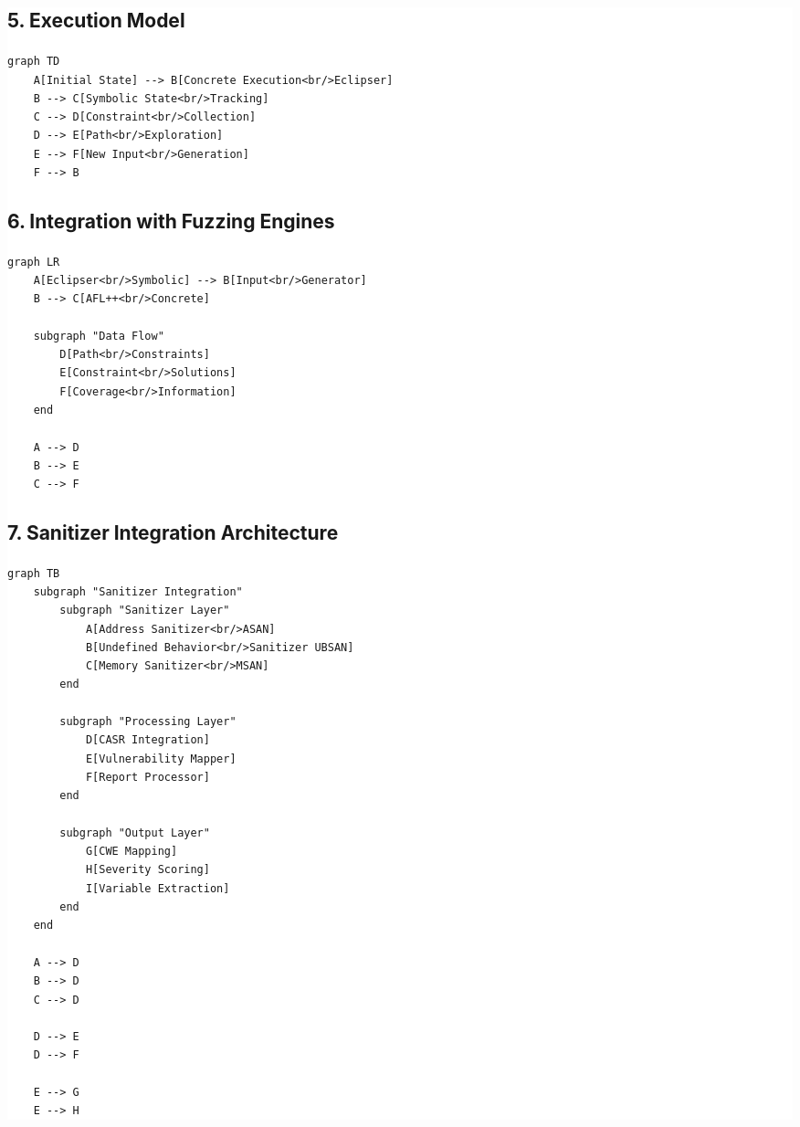 ## 5. Execution Model

```mermaid
graph TD
    A[Initial State] --> B[Concrete Execution<br/>Eclipser]
    B --> C[Symbolic State<br/>Tracking]
    C --> D[Constraint<br/>Collection]
    D --> E[Path<br/>Exploration]
    E --> F[New Input<br/>Generation]
    F --> B
```

## 6. Integration with Fuzzing Engines

```mermaid
graph LR
    A[Eclipser<br/>Symbolic] --> B[Input<br/>Generator]
    B --> C[AFL++<br/>Concrete]
    
    subgraph "Data Flow"
        D[Path<br/>Constraints]
        E[Constraint<br/>Solutions]
        F[Coverage<br/>Information]
    end
    
    A --> D
    B --> E
    C --> F
```

## 7. Sanitizer Integration Architecture

```mermaid
graph TB
    subgraph "Sanitizer Integration"
        subgraph "Sanitizer Layer"
            A[Address Sanitizer<br/>ASAN]
            B[Undefined Behavior<br/>Sanitizer UBSAN]
            C[Memory Sanitizer<br/>MSAN]
        end
        
        subgraph "Processing Layer"
            D[CASR Integration]
            E[Vulnerability Mapper]
            F[Report Processor]
        end
        
        subgraph "Output Layer"
            G[CWE Mapping]
            H[Severity Scoring]
            I[Variable Extraction]
        end
    end
    
    A --> D
    B --> D
    C --> D
    
    D --> E
    D --> F
    
    E --> G
    E --> H
```